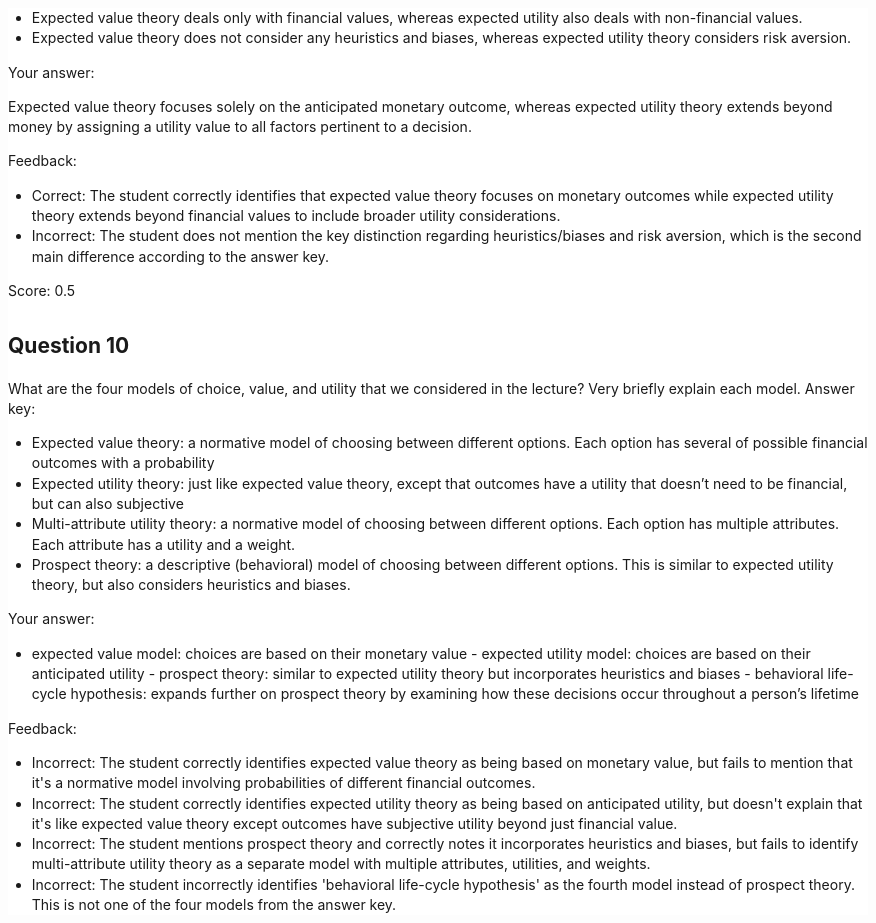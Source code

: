 - Expected value theory deals only with financial values, whereas expected utility also deals with non-financial values.
- Expected value theory does not consider any heuristics and biases, whereas expected utility theory considers risk aversion.

Your answer:

Expected value theory focuses solely on the anticipated monetary outcome, whereas expected utility theory extends beyond money by assigning a utility value to all factors pertinent to a decision.

Feedback:

- Correct: The student correctly identifies that expected value theory focuses on monetary outcomes while expected utility theory extends beyond financial values to include broader utility considerations.
- Incorrect: The student does not mention the key distinction regarding heuristics/biases and risk aversion, which is the second main difference according to the answer key.

Score: 0.5

## Question 10
            
What are the four models of choice, value, and utility that we considered in the lecture? Very briefly explain each model.
Answer key:

- Expected value theory: a normative model of choosing between different options. Each option has several of possible financial outcomes with a probability
- Expected utility theory: just like expected value theory, except that outcomes have a utility that doesn’t need to be financial, but can also subjective
- Multi-attribute utility theory: a normative model of choosing between different options. Each option has multiple attributes. Each attribute has a utility and a weight.
- Prospect theory: a descriptive (behavioral) model of choosing between different options. This is similar to expected utility theory, but also considers heuristics and biases.

Your answer:

- expected value model: choices are based on their monetary value - expected utility model: choices are based on their anticipated utility - prospect theory: similar to expected utility theory but incorporates heuristics and biases - behavioral life-cycle hypothesis: expands further on prospect theory by examining how these decisions occur throughout a person’s lifetime

Feedback:

- Incorrect: The student correctly identifies expected value theory as being based on monetary value, but fails to mention that it's a normative model involving probabilities of different financial outcomes.
- Incorrect: The student correctly identifies expected utility theory as being based on anticipated utility, but doesn't explain that it's like expected value theory except outcomes have subjective utility beyond just financial value.
- Incorrect: The student mentions prospect theory and correctly notes it incorporates heuristics and biases, but fails to identify multi-attribute utility theory as a separate model with multiple attributes, utilities, and weights.
- Incorrect: The student incorrectly identifies 'behavioral life-cycle hypothesis' as the fourth model instead of prospect theory. This is not one of the four models from the answer key.

